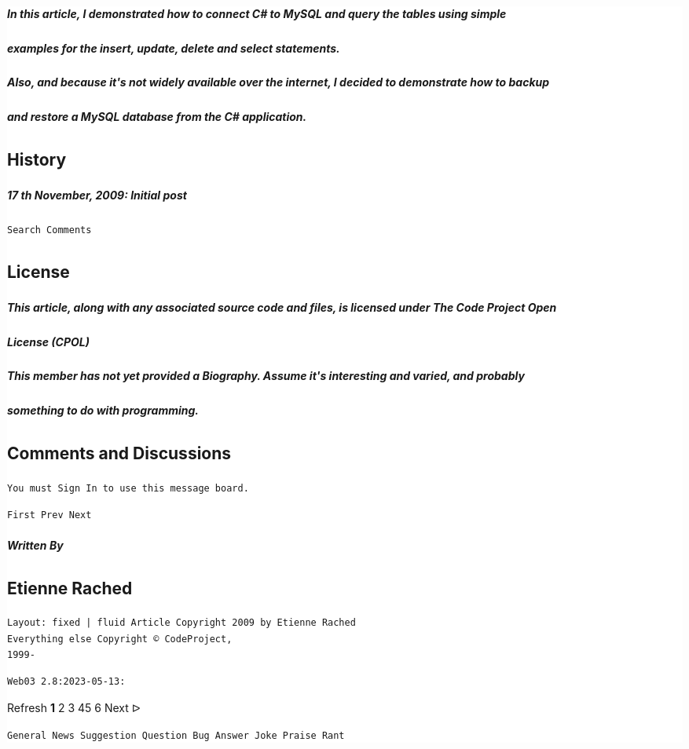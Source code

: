 
##### In this article, I demonstrated how to connect C# to MySQL and query the tables using simple

##### examples for the insert, update, delete and select statements.

##### Also, and because it's not widely available over the internet, I decided to demonstrate how to backup

##### and restore a MySQL database from the C# application.

## History

##### 17 th November, 2009: Initial post


```
Search Comments
```
## License

##### This article, along with any associated source code and files, is licensed under The Code Project Open

##### License (CPOL)

##### This member has not yet provided a Biography. Assume it's interesting and varied, and probably

##### something to do with programming.

## Comments and Discussions

```
You must Sign In to use this message board.
```
```
First Prev Next
```
##### Written By

## Etienne Rached

```
Layout: fixed | fluid Article Copyright 2009 by Etienne Rached
Everything else Copyright © CodeProject,
1999-
```
```
Web03 2.8:2023-05-13:
```
Refresh **1** 2 3 45 6 Next ᐅ

```
General News Suggestion Question Bug Answer Joke Praise Rant
```
